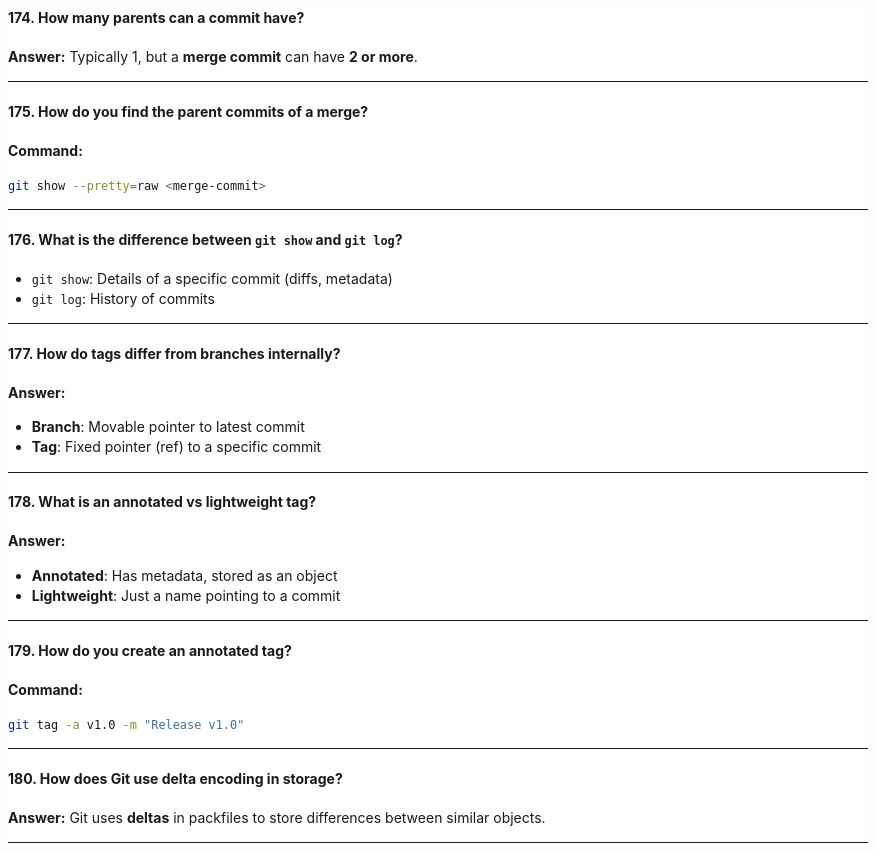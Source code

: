 
#### **174. How many parents can a commit have?**

**Answer:**
Typically 1, but a **merge commit** can have **2 or more**.

---

#### **175. How do you find the parent commits of a merge?**

**Command:**

```bash
git show --pretty=raw <merge-commit>
```

---

#### **176. What is the difference between `git show` and `git log`?**

* `git show`: Details of a specific commit (diffs, metadata)
* `git log`: History of commits

---

#### **177. How do tags differ from branches internally?**

**Answer:**

* **Branch**: Movable pointer to latest commit
* **Tag**: Fixed pointer (ref) to a specific commit

---

#### **178. What is an annotated vs lightweight tag?**

**Answer:**

* **Annotated**: Has metadata, stored as an object
* **Lightweight**: Just a name pointing to a commit

---

#### **179. How do you create an annotated tag?**

**Command:**

```bash
git tag -a v1.0 -m "Release v1.0"
```

---

#### **180. How does Git use delta encoding in storage?**

**Answer:**
Git uses **deltas** in packfiles to store differences between similar objects.

---